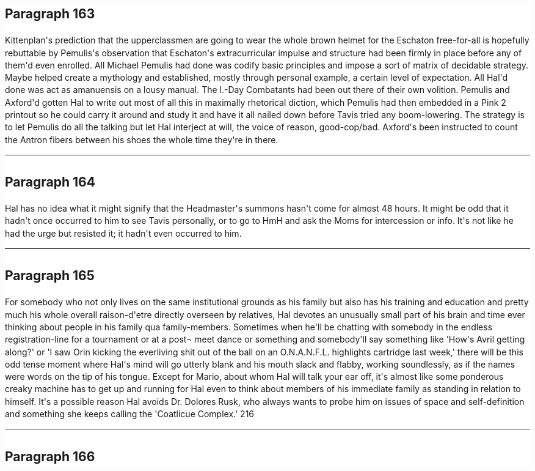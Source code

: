 ## Paragraph 163

Kittenplan's prediction that the upperclassmen are going to wear the whole brown helmet for the Eschaton free-for-all is hopefully rebuttable by Pemulis's observation that Eschaton's extracurricular impulse and structure had been firmly in place before any of them'd even enrolled. All Michael Pemulis had done was codify basic principles and impose a sort of matrix of decidable strategy. Maybe helped create a mythology and established, mostly through personal example, a certain level of expectation. All Hal'd done was act as amanuensis on a lousy manual. The l.-Day Combatants had been out there of their own volition. Pemulis and Axford'd gotten Hal to write out most of all this in maximally rhetorical diction, which Pemulis had then embedded in a Pink 2 printout so he could carry it around and study it and have it all nailed down before Tavis tried any boom-lowering. The strategy is to let Pemulis do all the talking but let Hal interject at will, the voice of reason, good-cop/bad. Axford's been instructed to count the Antron fibers between his shoes the whole time they're in there.

---
## Paragraph 164

Hal has no idea what it might signify that the Headmaster's summons hasn't come for almost 48 hours. It might be odd that it hadn't once occurred to him to see Tavis personally, or to go to HmH and ask the Moms for intercession or info. It's not like he had the urge but resisted it; it hadn't even occurred to him.

---
## Paragraph 165

For somebody who not only lives on the same institutional grounds as his family but also has his training and education and pretty much his whole overall raison-d'etre directly overseen by relatives, Hal devotes an unusually small part of his brain and time ever thinking about people in his family qua family-members. Sometimes when he'll be chatting with somebody in the endless registration-line for a tournament or at a post¬ meet dance or something and somebody'll say something like 'How's Avril getting along?' or 'I saw Orin kicking the everliving shit out of the ball on an O.N.A.N.F.L. highlights cartridge last week,' there will be this odd tense moment where Hal's mind will go utterly blank and his mouth slack and flabby, working soundlessly, as if the names were words on the tip of his tongue. Except for Mario, about whom Hal will talk your ear off, it's almost like some ponderous creaky machine has to get up and running for Hal even to think about members of his immediate family as standing in relation to himself. It's a possible reason Hal avoids Dr. Dolores Rusk, who always wants to probe him on issues of space and self-definition and something she keeps calling the 'Coatlicue Complex.' 216

---
## Paragraph 166
